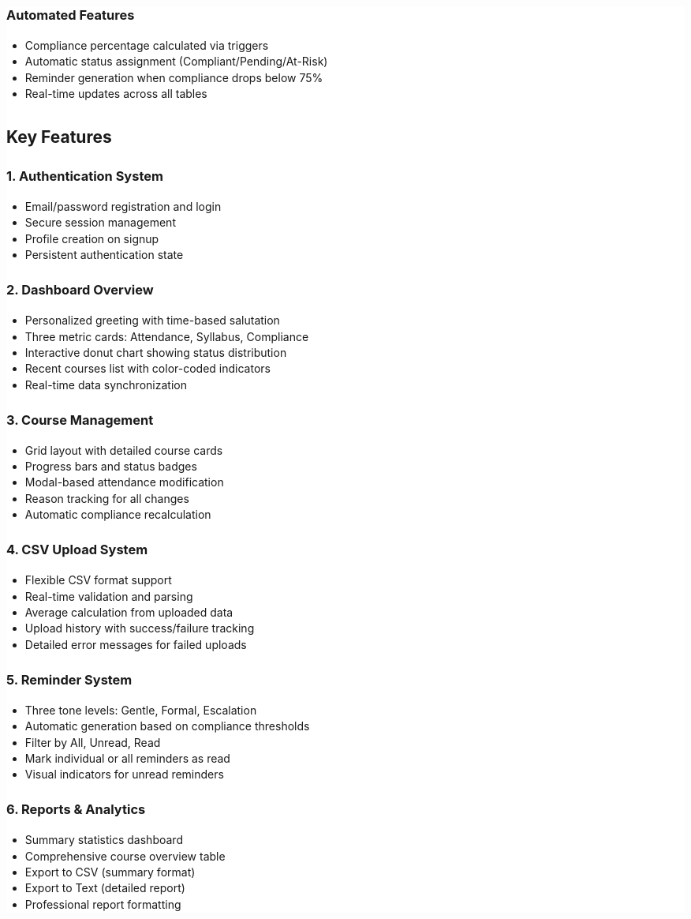 ### Automated Features
- Compliance percentage calculated via triggers
- Automatic status assignment (Compliant/Pending/At-Risk)
- Reminder generation when compliance drops below 75%
- Real-time updates across all tables

## Key Features

### 1. Authentication System
- Email/password registration and login
- Secure session management
- Profile creation on signup
- Persistent authentication state

### 2. Dashboard Overview
- Personalized greeting with time-based salutation
- Three metric cards: Attendance, Syllabus, Compliance
- Interactive donut chart showing status distribution
- Recent courses list with color-coded indicators
- Real-time data synchronization

### 3. Course Management
- Grid layout with detailed course cards
- Progress bars and status badges
- Modal-based attendance modification
- Reason tracking for all changes
- Automatic compliance recalculation

### 4. CSV Upload System
- Flexible CSV format support
- Real-time validation and parsing
- Average calculation from uploaded data
- Upload history with success/failure tracking
- Detailed error messages for failed uploads

### 5. Reminder System
- Three tone levels: Gentle, Formal, Escalation
- Automatic generation based on compliance thresholds
- Filter by All, Unread, Read
- Mark individual or all reminders as read
- Visual indicators for unread reminders

### 6. Reports & Analytics
- Summary statistics dashboard
- Comprehensive course overview table
- Export to CSV (summary format)
- Export to Text (detailed report)
- Professional report formatting
